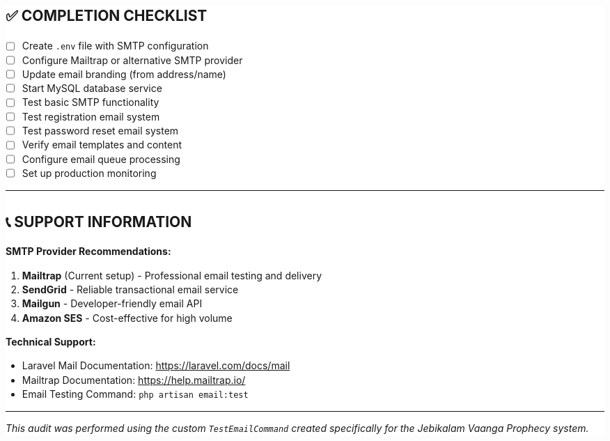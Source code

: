 
## ✅ **COMPLETION CHECKLIST**

- [ ] Create `.env` file with SMTP configuration
- [ ] Configure Mailtrap or alternative SMTP provider  
- [ ] Update email branding (from address/name)
- [ ] Start MySQL database service
- [ ] Test basic SMTP functionality
- [ ] Test registration email system
- [ ] Test password reset email system
- [ ] Verify email templates and content
- [ ] Configure email queue processing
- [ ] Set up production monitoring

---

## 📞 **SUPPORT INFORMATION**

**SMTP Provider Recommendations:**
1. **Mailtrap** (Current setup) - Professional email testing and delivery
2. **SendGrid** - Reliable transactional email service
3. **Mailgun** - Developer-friendly email API
4. **Amazon SES** - Cost-effective for high volume

**Technical Support:**
- Laravel Mail Documentation: https://laravel.com/docs/mail
- Mailtrap Documentation: https://help.mailtrap.io/
- Email Testing Command: `php artisan email:test`

---

*This audit was performed using the custom `TestEmailCommand` created specifically for the Jebikalam Vaanga Prophecy system.*
